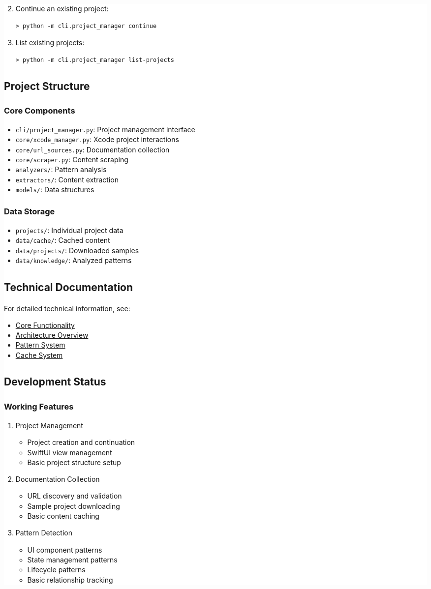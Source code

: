 2. Continue an existing project:
   ```
   > python -m cli.project_manager continue
   ```

3. List existing projects:
   ```
   > python -m cli.project_manager list-projects
   ```

## Project Structure

### Core Components
- `cli/project_manager.py`: Project management interface
- `core/xcode_manager.py`: Xcode project interactions
- `core/url_sources.py`: Documentation collection
- `core/scraper.py`: Content scraping
- `analyzers/`: Pattern analysis
- `extractors/`: Content extraction
- `models/`: Data structures

### Data Storage
- `projects/`: Individual project data
- `data/cache/`: Cached content
- `data/projects/`: Downloaded samples
- `data/knowledge/`: Analyzed patterns

## Technical Documentation
For detailed technical information, see:
- [Core Functionality](docs/CORE_FUNCTIONALITY.md)
- [Architecture Overview](docs/technical/ARCHITECTURE.md)
- [Pattern System](docs/technical/PATTERNS.md)
- [Cache System](docs/technical/CACHING.md)

## Development Status

### Working Features
1. Project Management
   - Project creation and continuation
   - SwiftUI view management
   - Basic project structure setup

2. Documentation Collection
   - URL discovery and validation
   - Sample project downloading
   - Basic content caching

3. Pattern Detection
   - UI component patterns
   - State management patterns
   - Lifecycle patterns
   - Basic relationship tracking
